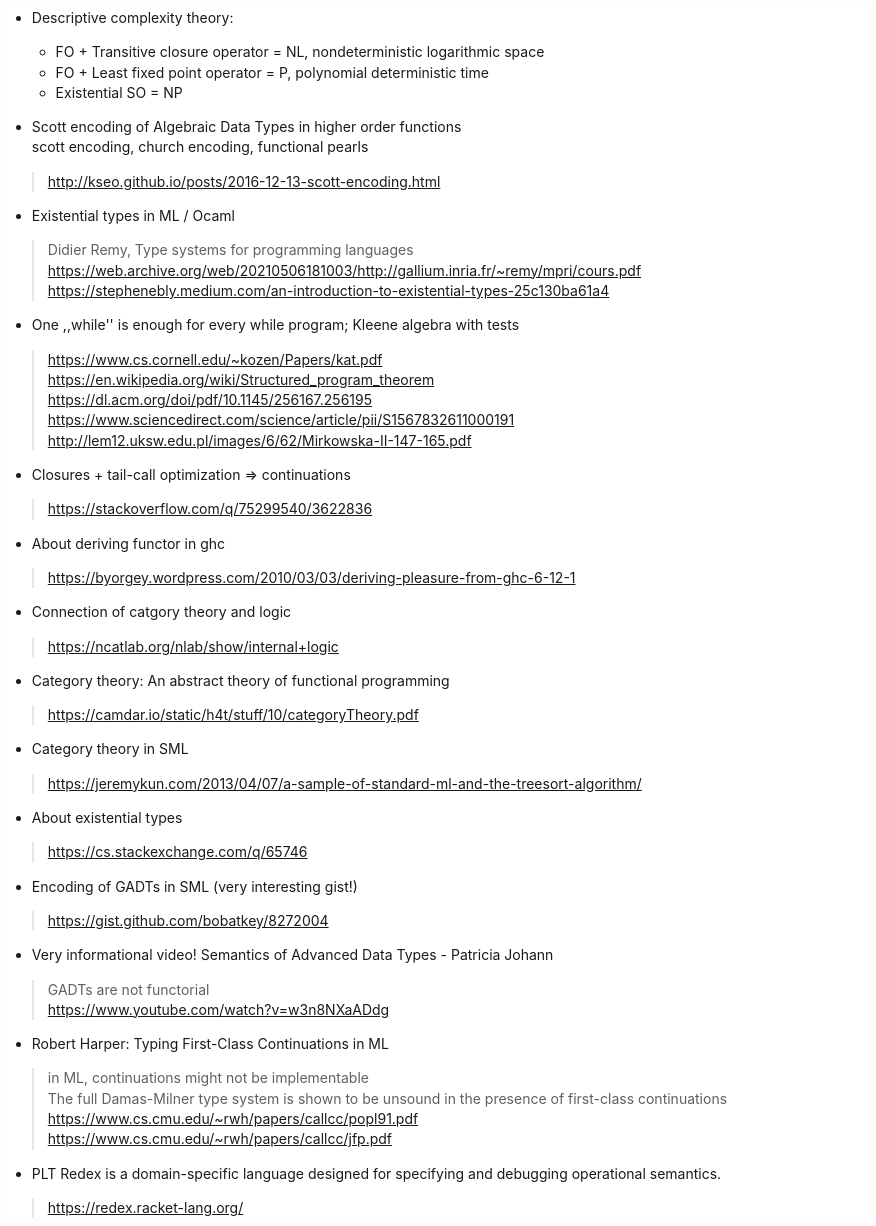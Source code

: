 - Descriptive complexity theory:
  * FO + Transitive closure operator = NL, nondeterministic logarithmic space
  * FO + Least fixed point operator = P, polynomial deterministic time
  * Existential SO = NP


- Scott encoding of Algebraic Data Types in higher order functions  
  scott encoding, church encoding, functional pearls
> http://kseo.github.io/posts/2016-12-13-scott-encoding.html

- Existential types in ML / Ocaml
> Didier Remy, Type systems for programming languages  
> https://web.archive.org/web/20210506181003/http://gallium.inria.fr/~remy/mpri/cours.pdf
> https://stephenebly.medium.com/an-introduction-to-existential-types-25c130ba61a4

- One ,,while'' is enough for every while program; Kleene algebra with tests
> https://www.cs.cornell.edu/~kozen/Papers/kat.pdf  
> https://en.wikipedia.org/wiki/Structured_program_theorem  
> https://dl.acm.org/doi/pdf/10.1145/256167.256195  
> https://www.sciencedirect.com/science/article/pii/S1567832611000191  
> http://lem12.uksw.edu.pl/images/6/62/Mirkowska-II-147-165.pdf

- Closures + tail-call optimization => continuations
> https://stackoverflow.com/q/75299540/3622836

- About deriving functor in ghc
> https://byorgey.wordpress.com/2010/03/03/deriving-pleasure-from-ghc-6-12-1

- Connection of catgory theory and logic
> https://ncatlab.org/nlab/show/internal+logic

- Category theory: An abstract theory of functional programming
> https://camdar.io/static/h4t/stuff/10/categoryTheory.pdf

- Category theory in SML
> https://jeremykun.com/2013/04/07/a-sample-of-standard-ml-and-the-treesort-algorithm/

- About existential types
> https://cs.stackexchange.com/q/65746

- Encoding of GADTs in SML (very interesting gist!)
> https://gist.github.com/bobatkey/8272004

- Very informational video! Semantics of Advanced Data Types - Patricia Johann
> GADTs are not functorial  
> https://www.youtube.com/watch?v=w3n8NXaADdg

- Robert Harper: Typing First-Class Continuations in ML
> in ML, continuations might not be implementable  
> The full Damas-Milner type system is shown to be unsound in the presence of first-class continuations  
> https://www.cs.cmu.edu/~rwh/papers/callcc/popl91.pdf  
  https://www.cs.cmu.edu/~rwh/papers/callcc/jfp.pdf

- PLT Redex is a domain-specific language designed for specifying and debugging operational semantics.
> https://redex.racket-lang.org/
